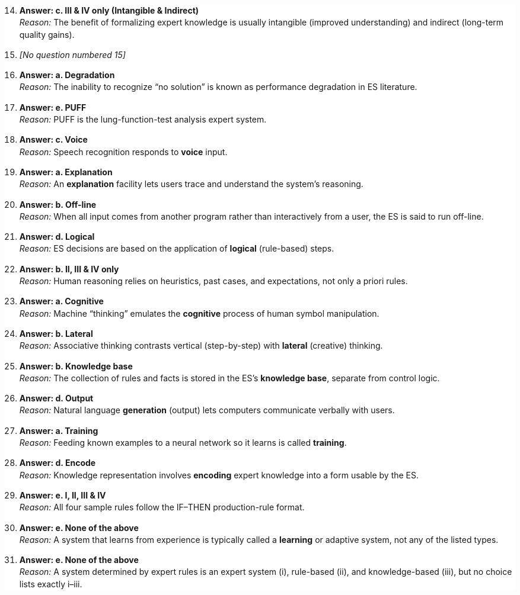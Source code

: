 14. **Answer: c. III & IV only (Intangible & Indirect)**  
    _Reason:_ The benefit of formalizing expert knowledge is usually intangible (improved understanding) and indirect (long-term quality gains).
    
15. _[No question numbered 15]_
    
16. **Answer: a. Degradation**  
    _Reason:_ The inability to recognize “no solution” is known as performance degradation in ES literature.
    
17. **Answer: e. PUFF**  
    _Reason:_ PUFF is the lung-function-test analysis expert system.
    
18. **Answer: c. Voice**  
    _Reason:_ Speech recognition responds to **voice** input.
    
19. **Answer: a. Explanation**  
    _Reason:_ An **explanation** facility lets users trace and understand the system’s reasoning.
    
20. **Answer: b. Off-line**  
    _Reason:_ When all input comes from another program rather than interactively from a user, the ES is said to run off-line.
    
21. **Answer: d. Logical**  
    _Reason:_ ES decisions are based on the application of **logical** (rule-based) steps.
    
22. **Answer: b. II, III & IV only**  
    _Reason:_ Human reasoning relies on heuristics, past cases, and expectations, not only a priori rules.
    
23. **Answer: a. Cognitive**  
    _Reason:_ Machine “thinking” emulates the **cognitive** process of human symbol manipulation.
    
24. **Answer: b. Lateral**  
    _Reason:_ Associative thinking contrasts vertical (step-by-step) with **lateral** (creative) thinking.
    
25. **Answer: b. Knowledge base**  
    _Reason:_ The collection of rules and facts is stored in the ES’s **knowledge base**, separate from control logic.
    
26. **Answer: d. Output**  
    _Reason:_ Natural language **generation** (output) lets computers communicate verbally with users.
    
27. **Answer: a. Training**  
    _Reason:_ Feeding known examples to a neural network so it learns is called **training**.
    
28. **Answer: d. Encode**  
    _Reason:_ Knowledge representation involves **encoding** expert knowledge into a form usable by the ES.
    
29. **Answer: e. I, II, III & IV**  
    _Reason:_ All four sample rules follow the IF–THEN production-rule format.
    
30. **Answer: e. None of the above**  
    _Reason:_ A system that learns from experience is typically called a **learning** or adaptive system, not any of the listed types.
    
31. **Answer: e. None of the above**  
    _Reason:_ A system determined by expert rules is an expert system (i), rule-based (ii), and knowledge-based (iii), but no choice lists exactly i–iii.
    